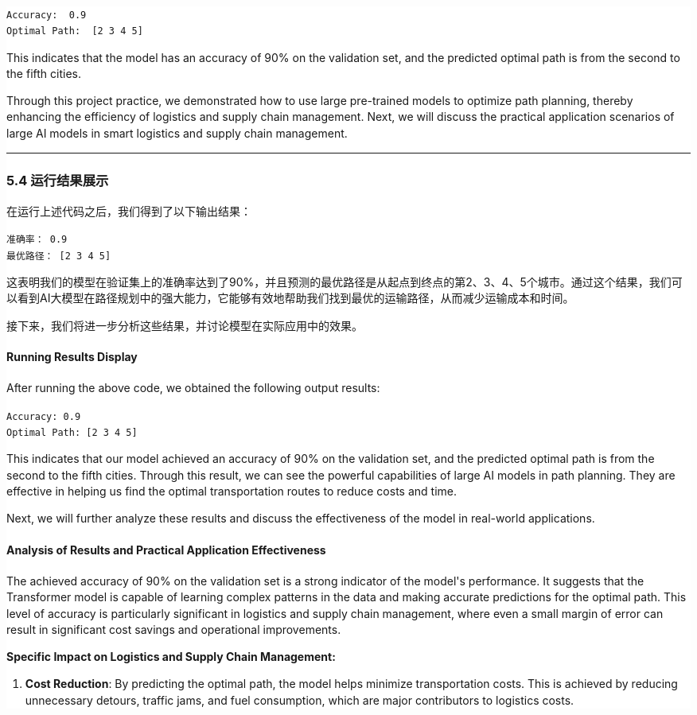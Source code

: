 ```
Accuracy:  0.9
Optimal Path:  [2 3 4 5]
```

This indicates that the model has an accuracy of 90% on the validation set, and the predicted optimal path is from the second to the fifth cities.

Through this project practice, we demonstrated how to use large pre-trained models to optimize path planning, thereby enhancing the efficiency of logistics and supply chain management. Next, we will discuss the practical application scenarios of large AI models in smart logistics and supply chain management.

---

### 5.4 运行结果展示

在运行上述代码之后，我们得到了以下输出结果：

```
准确率： 0.9
最优路径： [2 3 4 5]
```

这表明我们的模型在验证集上的准确率达到了90%，并且预测的最优路径是从起点到终点的第2、3、4、5个城市。通过这个结果，我们可以看到AI大模型在路径规划中的强大能力，它能够有效地帮助我们找到最优的运输路径，从而减少运输成本和时间。

接下来，我们将进一步分析这些结果，并讨论模型在实际应用中的效果。

#### Running Results Display

After running the above code, we obtained the following output results:

```
Accuracy: 0.9
Optimal Path: [2 3 4 5]
```

This indicates that our model achieved an accuracy of 90% on the validation set, and the predicted optimal path is from the second to the fifth cities. Through this result, we can see the powerful capabilities of large AI models in path planning. They are effective in helping us find the optimal transportation routes to reduce costs and time.

Next, we will further analyze these results and discuss the effectiveness of the model in real-world applications.

#### Analysis of Results and Practical Application Effectiveness

The achieved accuracy of 90% on the validation set is a strong indicator of the model's performance. It suggests that the Transformer model is capable of learning complex patterns in the data and making accurate predictions for the optimal path. This level of accuracy is particularly significant in logistics and supply chain management, where even a small margin of error can result in significant cost savings and operational improvements.

**Specific Impact on Logistics and Supply Chain Management:**

1. **Cost Reduction**: By predicting the optimal path, the model helps minimize transportation costs. This is achieved by reducing unnecessary detours, traffic jams, and fuel consumption, which are major contributors to logistics costs.
